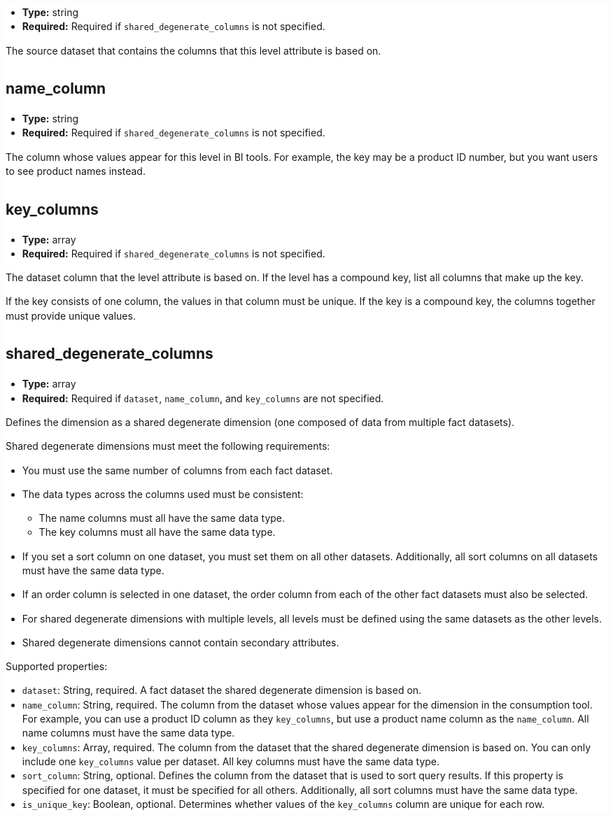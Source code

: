 - **Type:** string
- **Required:** Required if `shared_degenerate_columns` is not specified.

The source dataset that contains the columns that this level attribute
is based on.

## name_column

- **Type:** string
- **Required:** Required if `shared_degenerate_columns` is not specified.

The column whose values appear for this level in BI tools. For example,
the key may be a product ID number, but you want users to see product
names instead.

## key_columns

- **Type:** array
- **Required:** Required if `shared_degenerate_columns` is not specified.

The dataset column that the level attribute is based on. If the level
has a compound key, list all columns that make up the key.

If the key consists of one column, the values in that column must be
unique. If the key is a compound key, the columns together must provide
unique values.

## shared_degenerate_columns

- **Type:** array
- **Required:** Required if `dataset`, `name_column`, and `key_columns` are not specified.

Defines the dimension as a shared degenerate dimension (one composed of data from multiple fact datasets).

Shared degenerate dimensions must meet the following requirements:

- You must use the same number of columns from each fact dataset. 
- The data types across the columns used must be consistent:
  
  - The name columns must all have the same data type.
  - The key columns must all have the same data type.

- If you set a sort column on one dataset, you must set them on all other datasets. Additionally, all sort columns on all datasets must have the same data type.
- If an order column is selected in one dataset, the order column from each of the other fact datasets must also be selected.
- For shared degenerate dimensions with multiple levels, all levels must be defined using the same datasets as the other levels.
- Shared degenerate dimensions cannot contain secondary attributes.

Supported properties:

- `dataset`: String, required. A fact dataset the shared degenerate dimension is based on.
- `name_column`: String, required. The column from the dataset whose values appear for the dimension in the consumption tool. For example, you can use a product ID column as they `key_columns`, but use a product name column as the `name_column`. All name columns must have the same data type.
- `key_columns`: Array, required. The column from the dataset that the shared degenerate dimension is based on. You can only include one `key_columns` value per dataset. All key columns must have the same data type. 
- `sort_column`: String, optional. Defines the column from the dataset that is used to sort query results. If this property is specified for one dataset, it must be specified for all others. Additionally, all sort columns must have the same data type.
- `is_unique_key`: Boolean, optional. Determines whether values of the `key_columns` column are unique for each row.
